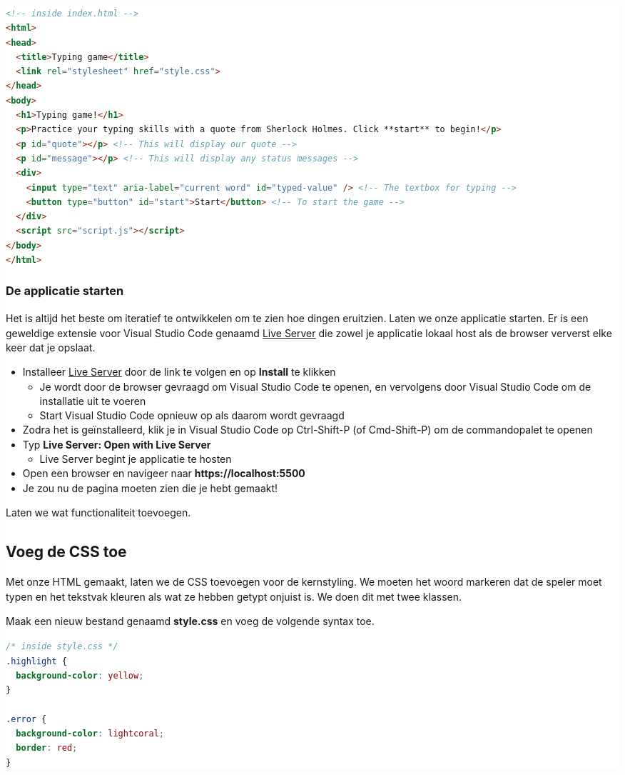 ```html
<!-- inside index.html -->
<html>
<head>
  <title>Typing game</title>
  <link rel="stylesheet" href="style.css">
</head>
<body>
  <h1>Typing game!</h1>
  <p>Practice your typing skills with a quote from Sherlock Holmes. Click **start** to begin!</p>
  <p id="quote"></p> <!-- This will display our quote -->
  <p id="message"></p> <!-- This will display any status messages -->
  <div>
    <input type="text" aria-label="current word" id="typed-value" /> <!-- The textbox for typing -->
    <button type="button" id="start">Start</button> <!-- To start the game -->
  </div>
  <script src="script.js"></script>
</body>
</html>
```

### De applicatie starten

Het is altijd het beste om iteratief te ontwikkelen om te zien hoe dingen eruitzien. Laten we onze applicatie starten. Er is een geweldige extensie voor Visual Studio Code genaamd [Live Server](https://marketplace.visualstudio.com/items?itemName=ritwickdey.LiveServer&WT.mc_id=academic-77807-sagibbon) die zowel je applicatie lokaal host als de browser ververst elke keer dat je opslaat.

- Installeer [Live Server](https://marketplace.visualstudio.com/items?itemName=ritwickdey.LiveServer&WT.mc_id=academic-77807-sagibbon) door de link te volgen en op **Install** te klikken
  - Je wordt door de browser gevraagd om Visual Studio Code te openen, en vervolgens door Visual Studio Code om de installatie uit te voeren
  - Start Visual Studio Code opnieuw op als daarom wordt gevraagd
- Zodra het is geïnstalleerd, klik je in Visual Studio Code op Ctrl-Shift-P (of Cmd-Shift-P) om de commandopalet te openen
- Typ **Live Server: Open with Live Server**
  - Live Server begint je applicatie te hosten
- Open een browser en navigeer naar **https://localhost:5500**
- Je zou nu de pagina moeten zien die je hebt gemaakt!

Laten we wat functionaliteit toevoegen.

## Voeg de CSS toe

Met onze HTML gemaakt, laten we de CSS toevoegen voor de kernstyling. We moeten het woord markeren dat de speler moet typen en het tekstvak kleuren als wat ze hebben getypt onjuist is. We doen dit met twee klassen.

Maak een nieuw bestand genaamd **style.css** en voeg de volgende syntax toe.

```css
/* inside style.css */
.highlight {
  background-color: yellow;
}

.error {
  background-color: lightcoral;
  border: red;
}
```
